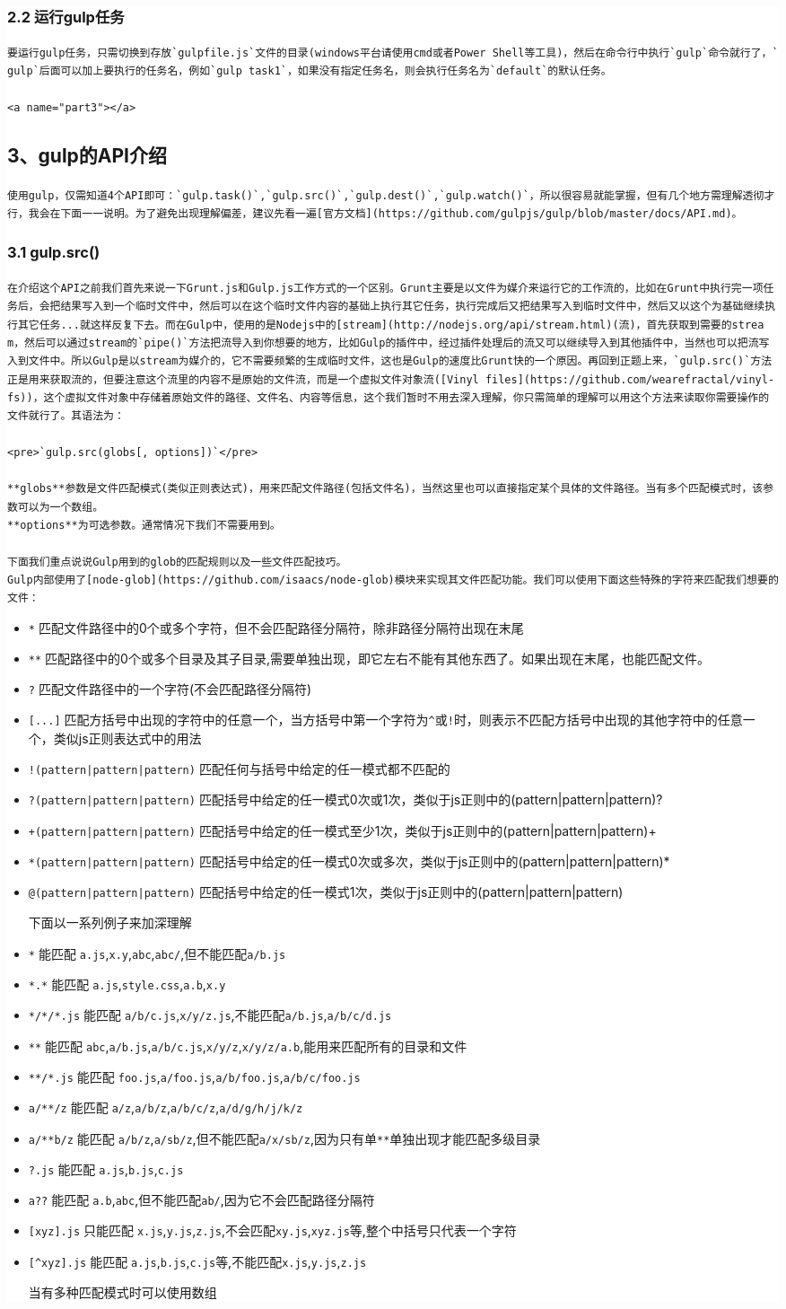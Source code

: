 ### 2.2 运行gulp任务 ###

    要运行gulp任务，只需切换到存放`gulpfile.js`文件的目录(windows平台请使用cmd或者Power Shell等工具)，然后在命令行中执行`gulp`命令就行了，`gulp`后面可以加上要执行的任务名，例如`gulp task1`，如果没有指定任务名，则会执行任务名为`default`的默认任务。

    <a name="part3"></a>

## 3、gulp的API介绍 ##

    使用gulp，仅需知道4个API即可：`gulp.task()`,`gulp.src()`,`gulp.dest()`,`gulp.watch()`，所以很容易就能掌握，但有几个地方需理解透彻才行，我会在下面一一说明。为了避免出现理解偏差，建议先看一遍[官方文档](https://github.com/gulpjs/gulp/blob/master/docs/API.md)。

### 3.1 gulp.src() ###

    在介绍这个API之前我们首先来说一下Grunt.js和Gulp.js工作方式的一个区别。Grunt主要是以文件为媒介来运行它的工作流的，比如在Grunt中执行完一项任务后，会把结果写入到一个临时文件中，然后可以在这个临时文件内容的基础上执行其它任务，执行完成后又把结果写入到临时文件中，然后又以这个为基础继续执行其它任务...就这样反复下去。而在Gulp中，使用的是Nodejs中的[stream](http://nodejs.org/api/stream.html)(流)，首先获取到需要的stream，然后可以通过stream的`pipe()`方法把流导入到你想要的地方，比如Gulp的插件中，经过插件处理后的流又可以继续导入到其他插件中，当然也可以把流写入到文件中。所以Gulp是以stream为媒介的，它不需要频繁的生成临时文件，这也是Gulp的速度比Grunt快的一个原因。再回到正题上来，`gulp.src()`方法正是用来获取流的，但要注意这个流里的内容不是原始的文件流，而是一个虚拟文件对象流([Vinyl files](https://github.com/wearefractal/vinyl-fs))，这个虚拟文件对象中存储着原始文件的路径、文件名、内容等信息，这个我们暂时不用去深入理解，你只需简单的理解可以用这个方法来读取你需要操作的文件就行了。其语法为：

    <pre>`gulp.src(globs[, options])`</pre>

    **globs**参数是文件匹配模式(类似正则表达式)，用来匹配文件路径(包括文件名)，当然这里也可以直接指定某个具体的文件路径。当有多个匹配模式时，该参数可以为一个数组。
    **options**为可选参数。通常情况下我们不需要用到。

    下面我们重点说说Gulp用到的glob的匹配规则以及一些文件匹配技巧。
    Gulp内部使用了[node-glob](https://github.com/isaacs/node-glob)模块来实现其文件匹配功能。我们可以使用下面这些特殊的字符来匹配我们想要的文件：

*   `*` 匹配文件路径中的0个或多个字符，但不会匹配路径分隔符，除非路径分隔符出现在末尾
*   `**` 匹配路径中的0个或多个目录及其子目录,需要单独出现，即它左右不能有其他东西了。如果出现在末尾，也能匹配文件。
*   `?` 匹配文件路径中的一个字符(不会匹配路径分隔符)
*   `[...]` 匹配方括号中出现的字符中的任意一个，当方括号中第一个字符为`^`或`!`时，则表示不匹配方括号中出现的其他字符中的任意一个，类似js正则表达式中的用法
*   `!(pattern|pattern|pattern)` 匹配任何与括号中给定的任一模式都不匹配的
*   `?(pattern|pattern|pattern)` 匹配括号中给定的任一模式0次或1次，类似于js正则中的(pattern|pattern|pattern)?
*   `+(pattern|pattern|pattern)` 匹配括号中给定的任一模式至少1次，类似于js正则中的(pattern|pattern|pattern)+
*   `*(pattern|pattern|pattern)` 匹配括号中给定的任一模式0次或多次，类似于js正则中的(pattern|pattern|pattern)*
*   `@(pattern|pattern|pattern)` 匹配括号中给定的任一模式1次，类似于js正则中的(pattern|pattern|pattern)

    下面以一系列例子来加深理解

*   `*` 能匹配 `a.js`,`x.y`,`abc`,`abc/`,但不能匹配`a/b.js`
*   `*.*` 能匹配 `a.js`,`style.css`,`a.b`,`x.y`
*   `*/*/*.js` 能匹配 `a/b/c.js`,`x/y/z.js`,不能匹配`a/b.js`,`a/b/c/d.js`
*   `**` 能匹配 `abc`,`a/b.js`,`a/b/c.js`,`x/y/z`,`x/y/z/a.b`,能用来匹配所有的目录和文件
*   `**/*.js` 能匹配 `foo.js`,`a/foo.js`,`a/b/foo.js`,`a/b/c/foo.js`
*   `a/**/z` 能匹配 `a/z`,`a/b/z`,`a/b/c/z`,`a/d/g/h/j/k/z`
*   `a/**b/z` 能匹配 `a/b/z`,`a/sb/z`,但不能匹配`a/x/sb/z`,因为只有单`**`单独出现才能匹配多级目录
*   `?.js` 能匹配 `a.js`,`b.js`,`c.js`
*   `a??` 能匹配 `a.b`,`abc`,但不能匹配`ab/`,因为它不会匹配路径分隔符
*   `[xyz].js` 只能匹配 `x.js`,`y.js`,`z.js`,不会匹配`xy.js`,`xyz.js`等,整个中括号只代表一个字符
*   `[^xyz].js` 能匹配 `a.js`,`b.js`,`c.js`等,不能匹配`x.js`,`y.js`,`z.js`

    当有多种匹配模式时可以使用数组
